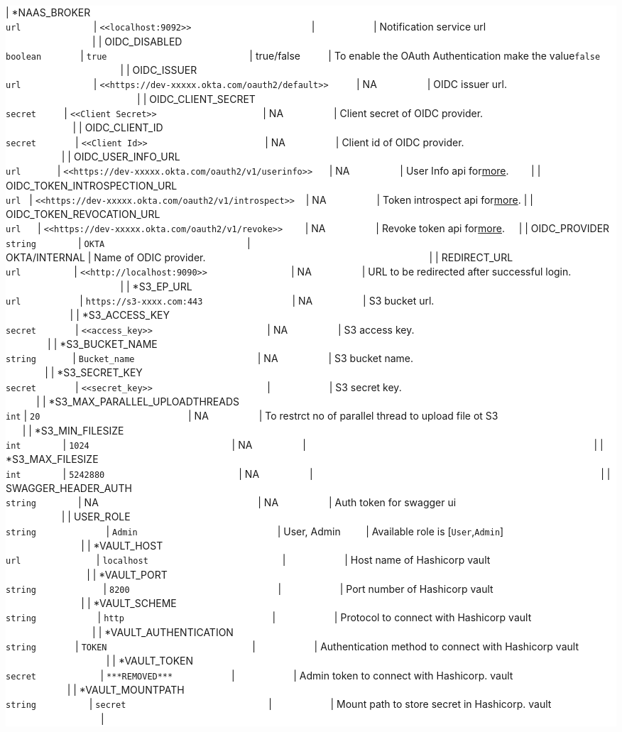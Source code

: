 | *NAAS_BROKER<br />`url`                          | `<<localhost:9092>>`                                           |                     | Notification service url                                                                              |
| OIDC_DISABLED<br />`boolean`              | `true`                                                   | true/false          | To enable the OAuth Authentication make the value`false`                                              |
| OIDC_ISSUER<br />`url`                          | `<<https://dev-xxxxx.okta.com/oauth2/default>>`          | NA                  | OIDC issuer url.                                                                                      |
| OIDC_CLIENT_SECRET<br />`secret`          | `<<Client Secret>>`                                      | NA                  | Client secret of OIDC provider.                                                                       |
| OIDC_CLIENT_ID<br />`secret`              | `<<Client Id>>`                                          | NA                  | Client id of OIDC provider.                                                                           |
| OIDC_USER_INFO_URL<br />`url`             | `<<https://dev-xxxxx.okta.com/oauth2/v1/userinfo>>`      | NA                  | User Info api for[more](https://developer.okta.com/docs/reference/api/oidc/#endpointshttps:/).        |
| OIDC_TOKEN_INTROSPECTION_URL<br />`url`   | `<<https://dev-xxxxx.okta.com/oauth2/v1/introspect>>`    | NA                  | Token introspect api for[more](https://developer.okta.com/docs/reference/api/oidc/#endpointshttps:/). |
| OIDC_TOKEN_REVOCATION_URL<br />`url`      | `<<https://dev-xxxxx.okta.com/oauth2/v1/revoke>>`        | NA                  | Revoke token api for[more](https://developer.okta.com/docs/reference/api/oidc/#endpointshttps:/).     |
| OIDC_PROVIDER<br />`string`               | `OKTA`                                                   | <br />OKTA/INTERNAL | Name of ODIC provider.                                                                                |
| REDIRECT_URL<br />`url`                   | `<<http://localhost:9090>>`                              | NA                  | URL to be redirected after successful login.                                                          |
| *S3_EP_URL<br />`url`                     | `https://s3-xxxx.com:443`                                | NA                  | S3 bucket url.                                                                                        |
| *S3_ACCESS_KEY<br />`secret`              | `<<access_key>>`                                         | NA                  | S3 access key.                                                                                        |
| *S3_BUCKET_NAME<br />`string`             | `Bucket_name`                                            | NA                  | S3 bucket name.                                                                                       |
| *S3_SECRET_KEY<br />`secret`              | `<<secret_key>>`                                         |                     | S3 secret key.                                                                                        |
| *S3_MAX_PARALLEL_UPLOADTHREADS<br />`int` | `20`                                                     | NA                  | To restrct no of parallel thread to upload file ot S3                                                 |
| *S3_MIN_FILESIZE<br />`int`               | `1024`                                                   | NA                  |                                                                                                       |
| *S3_MAX_FILESIZE<br />`int`               | `5242880`                                                | NA                  |                                                                                                       |
| SWAGGER_HEADER_AUTH<br />`string`               | NA                                                         | NA                  | Auth token for swagger ui                                                                             |
| USER_ROLE<br />`string`                         | `Admin`                                                  | User, Admin         | Available role is [`User`,`Admin`]                                                                    |
| *VAULT_HOST<br />`url`                           | `localhost`                                                |                     | Host name of Hashicorp vault                                                                          |
| *VAULT_PORT<br />`string`                        | `8200`                                                     |                     | Port number of Hashicorp vault                                                                        |
| *VAULT_SCHEME<br />`string`                      | `http`                                                     |                     | Protocol to connect with Hashicorp vault                                                              |
| *VAULT_AUTHENTICATION<br />`string`              | `TOKEN`                                                    |                     | Authentication method to connect with Hashicorp vault                                                 |
| *VAULT_TOKEN<br />`secret`                       | `***REMOVED***`                     |                     | Admin token to connect with Hashicorp. vault                                                           |
| *VAULT_MOUNTPATH<br />`string`                   | `secret`                                                   |                     | Mount path to store secret in Hashicorp. vault                                                         |